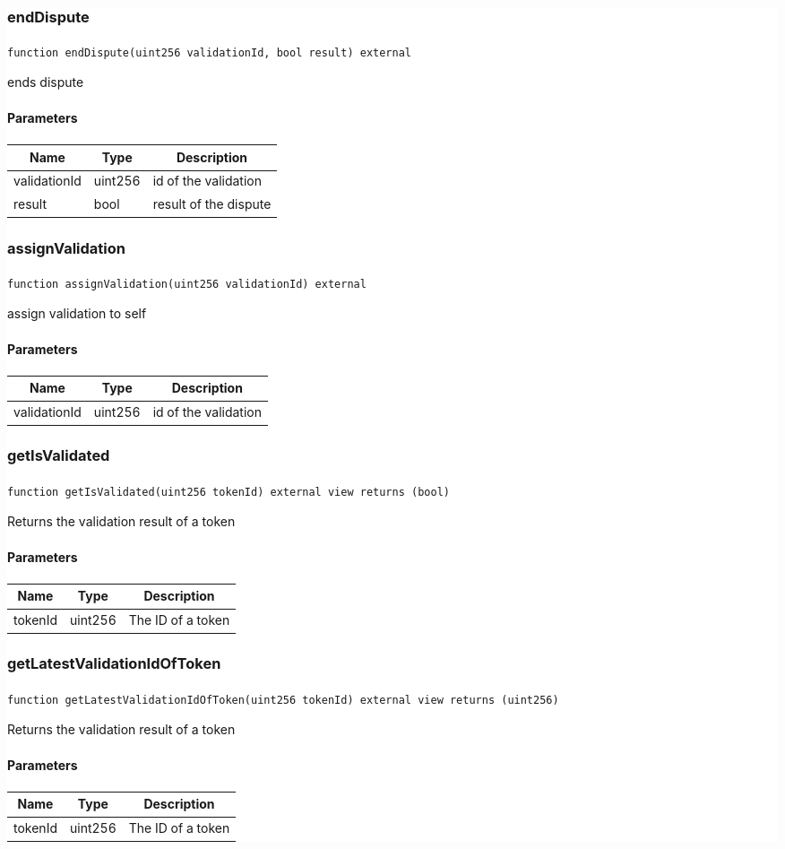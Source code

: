 ### endDispute

```solidity
function endDispute(uint256 validationId, bool result) external
```

ends dispute

#### Parameters

| Name | Type | Description |
| ---- | ---- | ----------- |
| validationId | uint256 | id of the validation |
| result | bool | result of the dispute |

### assignValidation

```solidity
function assignValidation(uint256 validationId) external
```

assign validation to self

#### Parameters

| Name | Type | Description |
| ---- | ---- | ----------- |
| validationId | uint256 | id of the validation |

### getIsValidated

```solidity
function getIsValidated(uint256 tokenId) external view returns (bool)
```

Returns the validation result of a token

#### Parameters

| Name | Type | Description |
| ---- | ---- | ----------- |
| tokenId | uint256 | The ID of a token |

### getLatestValidationIdOfToken

```solidity
function getLatestValidationIdOfToken(uint256 tokenId) external view returns (uint256)
```

Returns the validation result of a token

#### Parameters

| Name | Type | Description |
| ---- | ---- | ----------- |
| tokenId | uint256 | The ID of a token |
